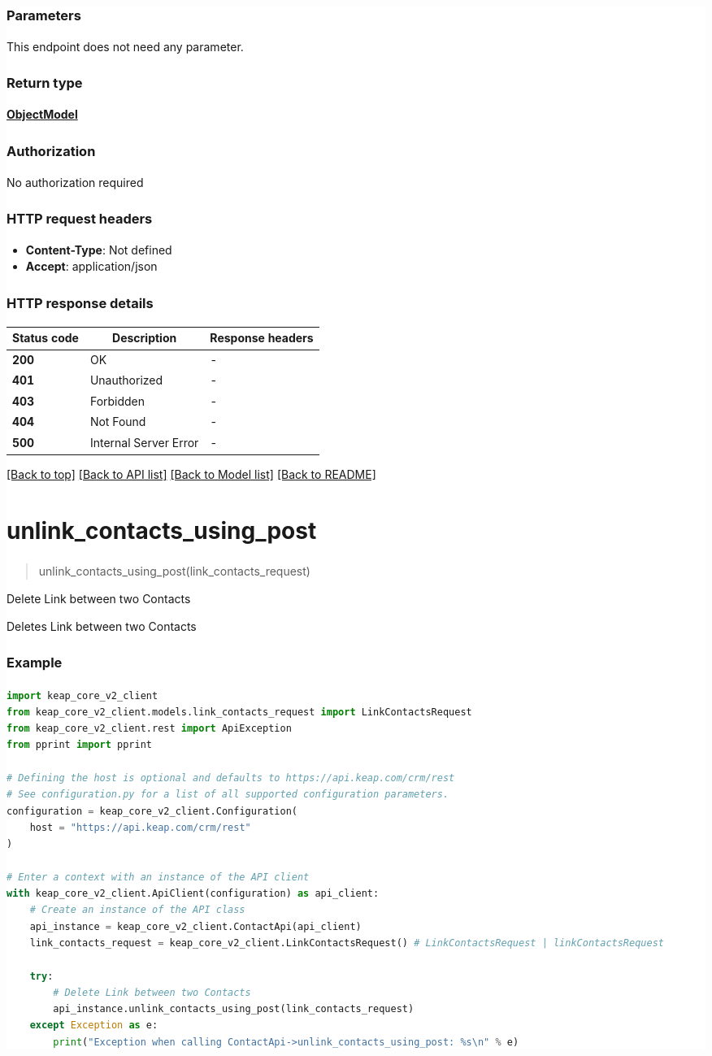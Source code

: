 
### Parameters

This endpoint does not need any parameter.

### Return type

[**ObjectModel**](ObjectModel.md)

### Authorization

No authorization required

### HTTP request headers

 - **Content-Type**: Not defined
 - **Accept**: application/json

### HTTP response details

| Status code | Description | Response headers |
|-------------|-------------|------------------|
**200** | OK |  -  |
**401** | Unauthorized |  -  |
**403** | Forbidden |  -  |
**404** | Not Found |  -  |
**500** | Internal Server Error |  -  |

[[Back to top]](#) [[Back to API list]](../README.md#documentation-for-api-endpoints) [[Back to Model list]](../README.md#documentation-for-models) [[Back to README]](../README.md)

# **unlink_contacts_using_post**
> unlink_contacts_using_post(link_contacts_request)

Delete Link between two Contacts

Deletes Link between two Contacts

### Example


```python
import keap_core_v2_client
from keap_core_v2_client.models.link_contacts_request import LinkContactsRequest
from keap_core_v2_client.rest import ApiException
from pprint import pprint

# Defining the host is optional and defaults to https://api.keap.com/crm/rest
# See configuration.py for a list of all supported configuration parameters.
configuration = keap_core_v2_client.Configuration(
    host = "https://api.keap.com/crm/rest"
)

# Enter a context with an instance of the API client
with keap_core_v2_client.ApiClient(configuration) as api_client:
    # Create an instance of the API class
    api_instance = keap_core_v2_client.ContactApi(api_client)
    link_contacts_request = keap_core_v2_client.LinkContactsRequest() # LinkContactsRequest | linkContactsRequest

    try:
        # Delete Link between two Contacts
        api_instance.unlink_contacts_using_post(link_contacts_request)
    except Exception as e:
        print("Exception when calling ContactApi->unlink_contacts_using_post: %s\n" % e)
```